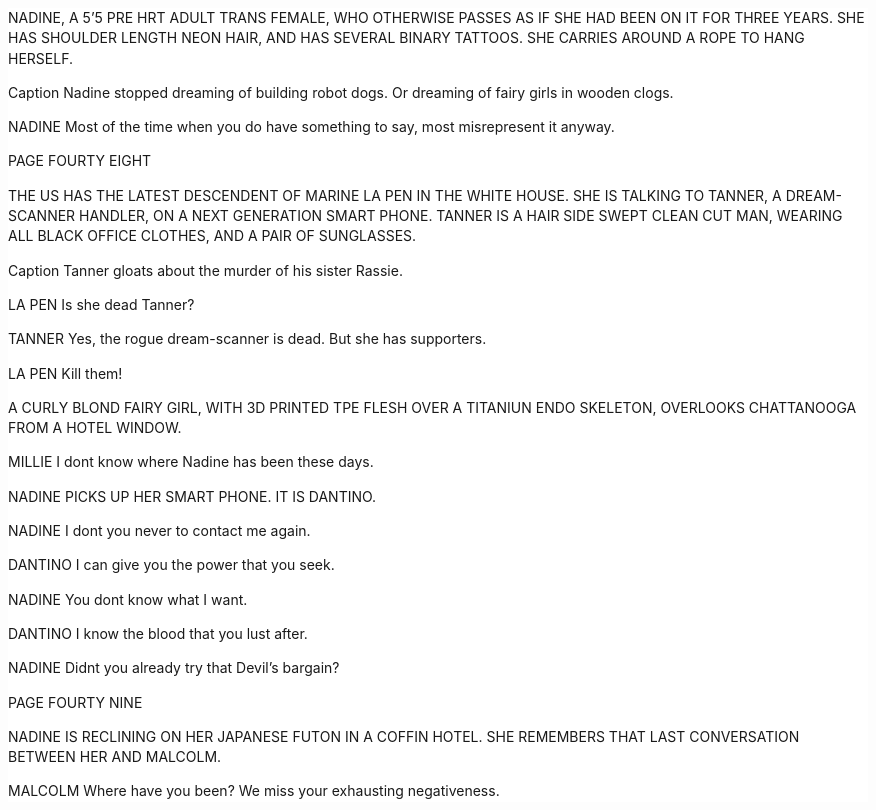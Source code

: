 NADINE, A 5’5 PRE HRT ADULT TRANS FEMALE, WHO OTHERWISE PASSES AS IF SHE HAD BEEN ON IT FOR THREE YEARS. SHE HAS SHOULDER LENGTH NEON HAIR, AND HAS SEVERAL BINARY TATTOOS. SHE CARRIES AROUND A ROPE TO HANG HERSELF.

Caption
Nadine stopped dreaming of building robot dogs.
Or dreaming of fairy girls in wooden clogs.

NADINE
Most of the time when you do have something to say, most misrepresent it anyway.


PAGE FOURTY EIGHT

THE US HAS THE LATEST DESCENDENT OF MARINE LA PEN IN THE WHITE HOUSE. SHE IS TALKING TO TANNER, A DREAM-SCANNER HANDLER, ON A NEXT GENERATION SMART PHONE. TANNER IS A HAIR SIDE SWEPT CLEAN CUT MAN, WEARING ALL BLACK OFFICE CLOTHES, AND A PAIR OF SUNGLASSES.

Caption Tanner gloats about the murder of his sister Rassie.

LA PEN
Is she dead Tanner?

TANNER
Yes, the rogue dream-scanner is dead. But she has supporters.

LA PEN
Kill them!

A CURLY BLOND FAIRY GIRL, WITH 3D PRINTED TPE FLESH OVER A TITANIUN ENDO SKELETON, OVERLOOKS CHATTANOOGA FROM A HOTEL WINDOW.

MILLIE
I dont know where Nadine has been
these days.

NADINE PICKS UP HER SMART PHONE. IT IS DANTINO.

NADINE
I dont you never to contact me again.

DANTINO
I can give you the power that you seek.

NADINE
You dont know what I want.

DANTINO
I know the blood that you lust after.

NADINE
Didnt you already try that Devil’s bargain?


PAGE FOURTY NINE

NADINE IS RECLINING ON HER JAPANESE FUTON IN A COFFIN HOTEL. SHE REMEMBERS THAT LAST CONVERSATION BETWEEN HER AND MALCOLM.

MALCOLM
Where have you been? We miss your
exhausting negativeness.
